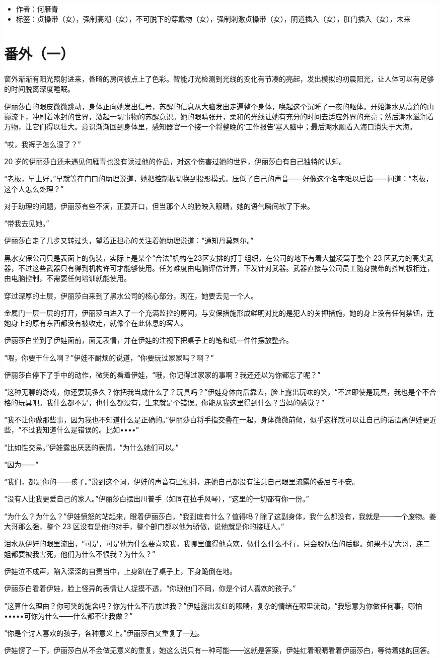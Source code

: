 - 作者：何雁青
- 标签：贞操带（女），强制高潮（女），不可脱下的穿戴物（女），强制刺激贞操带（女），阴道插入（女），肛门插入（女），未来

# 番外（一）
窗外渐渐有阳光照射进来，昏暗的房间被点上了色彩。智能灯光检测到光线的变化有节凑的亮起，发出模拟的初晨阳光，让人体可以有足够的时间脱离深度睡眠。

伊丽莎白的眼皮微微跳动，身体正向她发出信号，苏醒的信息从大脑发出走遍整个身体，唤起这个沉睡了一夜的躯体。开始潮水从高耸的山巅流下，冲刷着冰封的世界，激起一切事物的苏醒意识。她的眼睛张开，柔和的光线让她有充分的时间去适应外界的光亮；然后潮水滋润着万物，让它们得以壮大。意识渐渐回到身体里，感知器官一个接一个将整晚的‘工作报告’塞入脑中；最后潮水顺着入海口消失于大海。

“哎，我裤子怎么湿了？”

20 岁的伊丽莎白还未遇见何雁青也没有读过他的作品，对这个伤害过她的世界，伊丽莎白有自己独特的认知。

“老板，早上好。”早就等在门口的助理说道，她把控制板切换到投影模式，压低了自己的声音——好像这个名字难以启齿——问道：“老板，这个人怎么处理？”

对于助理的问题，伊丽莎有些不满，正要开口，但当那个人的脸映入眼睛，她的语气瞬间软了下来。

“带我去见她。”

伊丽莎白走了几步又转过头，望着正担心的关注着她助理说道：“通知丹莫刺尔。”

黑水安保公司只是表面上的伪装，实际上是某个“合法”机构在23区安排的打手组织，在公司的地下有着大量凌驾于整个 23 区武力的高尖武器，不过这些武器只有得到机构许可才能够使用。任务难度由电脑评估计算，下发针对武器。武器直接与公司员工随身携带的控制板相连，由电脑控制，不需要任何培训就能使用。

穿过深厚的土层，伊丽莎白来到了黑水公司的核心部分，现在，她要去见一个人。

金属门一层一层的打开，伊丽莎白进入了一个充满监控的房间，与安保措施形成鲜明对比的是犯人的关押措施，她的身上没有任何禁锢，连她身上的原有东西都没有被收走，就像个在此休息的客人。

 伊丽莎白坐到了伊娃面前，面无表情，并在伊娃的注视下把桌子上的笔和纸一件件摆放整齐。

“喂，你要干什么啊？”伊娃不耐烦的说道，“你要玩过家家吗？啊？”

伊丽莎白停下了手中的动作，微笑的看着伊娃，“哦，你记得过家家的事啊？我还还以为你都忘了呢？”

“这种无聊的游戏，你还要玩多久？你把我当成什么了？玩具吗？”伊娃身体向后靠去，脸上露出玩味的笑，“不过即使是玩具，我也是个不合格的玩具吧。我什么都不是，也什么都没有，生来就是个错误。你能从我这里得到什么？当妈的感觉？”

“我不让你做那些事，因为我也不知道什么是正确的。”伊丽莎白将手指交叠在一起，身体微微前倾，似乎这样就可以让自己的话语离伊娃更近些，“不过我知道什么是错误的。比如••••”

“比如性交易。”伊娃露出厌恶的表情，“为什么她们可以。”

“因为——”

“我们，都是你的——孩子。”说到这个词，伊娃的声音有些颤抖，连她自己都没有注意自己眼里流露的委屈与不安。

“没有人比我更爱自己的家人。”伊丽莎白摆出川普手（如同在拉手风琴），“这里的一切都有你一份。”

“为什么？为什么？”伊娃愤怒的站起来，瞪着伊丽莎白，“我到底有什么？值得吗？除了这副身体，我什么都没有，我就是——一个废物。姜大哥那么强，整个 23 区没有是他的对手，整个部门都以他为骄傲，说他就是你的接班人。”

泪水从伊娃的眼里流出，“可是，可是他为什么要喜欢我，我哪里值得他喜欢，做什么什么不行，只会脱队伍的后腿。如果不是大哥，连二姐都要被我害死，他们为什么不恨我？为什么？”

伊娃泣不成声，陷入深深的自责当中，上身趴在了桌子上，下身跪倒在地。

伊丽莎白看着伊娃，脸上怪异的表情让人捉摸不透，“你跟他们不同，你是个讨人喜欢的孩子。”

“这算什么理由？你可笑的施舍吗？你为什么不肯放过我？”伊娃露出发红的眼睛，复杂的情绪在眼里流动，“我愿意为你做任何事，哪怕•••••可你为什么——什么都不让我做？”

“你是个讨人喜欢的孩子，各种意义上。”伊丽莎白又重复了一遍。

伊娃愣了一下，伊丽莎白从不会做无意义的重复，她这么说只有一种可能——这就是答案，伊娃红着眼睛看着伊丽莎白，等待着她的回答。
